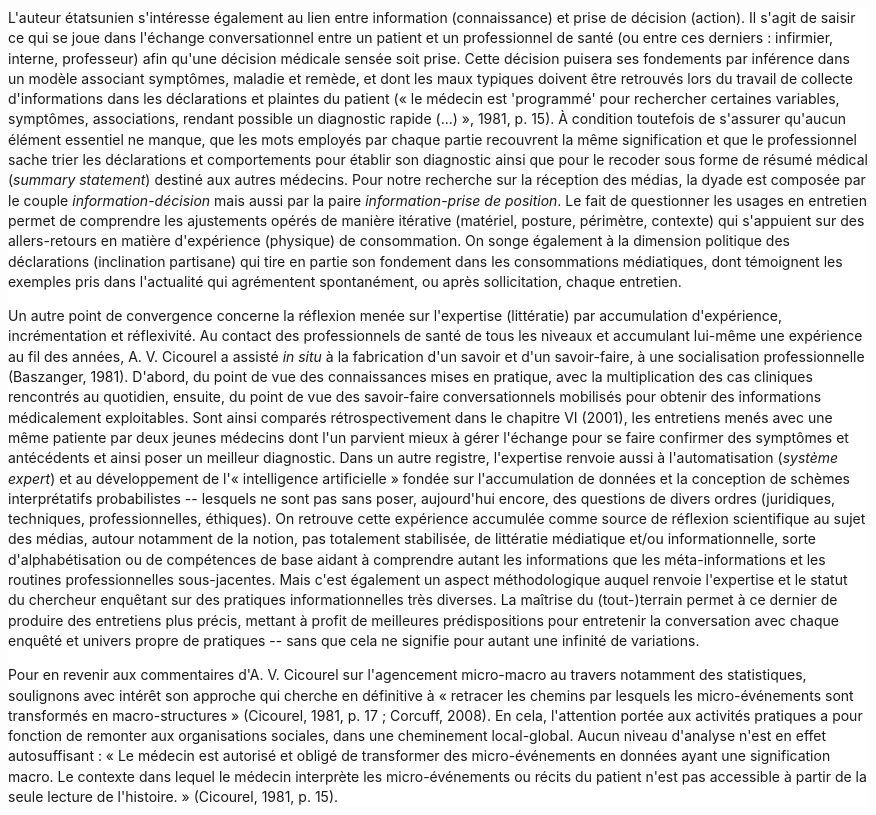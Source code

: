 L'auteur étatsunien s'intéresse également au lien entre information (connaissance) et prise de décision (action). Il s'agit de saisir ce qui se joue dans l'échange conversationnel entre un patient et un professionnel de santé (ou entre ces derniers : infirmier, interne, professeur) afin qu'une décision médicale sensée soit prise. Cette décision puisera ses fondements par inférence dans un modèle associant symptômes, maladie et remède, et dont les maux typiques doivent être retrouvés lors du travail de collecte d'informations dans les déclarations et plaintes du patient (« le médecin est 'programmé' pour rechercher certaines variables, symptômes, associations, rendant possible un diagnostic rapide (...) », 1981, p. 15). À condition toutefois de s'assurer qu'aucun élément essentiel ne manque, que les mots employés par chaque partie recouvrent la même signification et que le professionnel sache trier les déclarations et comportements pour établir son diagnostic ainsi que pour le recoder sous forme de résumé médical (*summary statement*) destiné aux autres médecins. Pour notre recherche sur la réception des médias, la dyade est composée par le couple *information-décision* mais aussi par la paire *information*\-*prise de position*. Le fait de questionner les usages en entretien permet de comprendre les ajustements opérés de manière itérative (matériel, posture, périmètre, contexte) qui s'appuient sur des allers-retours en matière d'expérience (physique) de consommation. On songe également à la dimension politique des déclarations (inclination partisane) qui tire en partie son fondement dans les consommations médiatiques, dont témoignent les exemples pris dans l'actualité qui agrémentent spontanément, ou après sollicitation, chaque entretien.

Un autre point de convergence concerne la réflexion menée sur l'expertise (littératie) par accumulation d'expérience, incrémentation et réflexivité. Au contact des professionnels de santé de tous les niveaux et accumulant lui-même une expérience au fil des années, A. V. Cicourel a assisté *in situ* à la fabrication d'un savoir et d'un savoir-faire, à une socialisation professionnelle (Baszanger, 1981). D'abord, du point de vue des connaissances mises en pratique, avec la multiplication des cas cliniques rencontrés au quotidien, ensuite, du point de vue des savoir-faire conversationnels mobilisés pour obtenir des informations médicalement exploitables. Sont ainsi comparés rétrospectivement dans le chapitre VI (2001), les entretiens menés avec une même patiente par deux jeunes médecins dont l'un parvient mieux à gérer l'échange pour se faire confirmer des symptômes et antécédents et ainsi poser un meilleur diagnostic. Dans un autre registre, l'expertise renvoie aussi à l'automatisation (*système expert*) et au développement de l'« intelligence artificielle » fondée sur l'accumulation de données et la conception de schèmes interprétatifs probabilistes -- lesquels ne sont pas sans poser, aujourd'hui encore, des questions de divers ordres (juridiques, techniques, professionnelles, éthiques). On retrouve cette expérience accumulée comme source de réflexion scientifique au sujet des médias, autour notamment de la notion, pas totalement stabilisée, de littératie médiatique et/ou informationnelle, sorte d'alphabétisation ou de compétences de base aidant à comprendre autant les informations que les méta-informations et les routines professionnelles sous-jacentes. Mais c'est également un aspect méthodologique auquel renvoie l'expertise et le statut du chercheur enquêtant sur des pratiques informationnelles très diverses. La maîtrise du (tout-)terrain permet à ce dernier de produire des entretiens plus précis, mettant à profit de meilleures prédispositions pour entretenir la conversation avec chaque enquêté et univers propre de pratiques -- sans que cela ne signifie pour autant une infinité de variations.

Pour en revenir aux commentaires d'A. V. Cicourel sur l'agencement micro-macro au travers notamment des statistiques, soulignons avec intérêt son approche qui cherche en définitive à « retracer les chemins par lesquels les micro-événements sont transformés en macro-structures » (Cicourel, 1981, p. 17 ; Corcuff, 2008). En cela, l'attention portée aux activités pratiques a pour fonction de remonter aux organisations sociales, dans une cheminement local-global. Aucun niveau d'analyse n'est en effet autosuffisant : « Le médecin est autorisé et obligé de transformer des micro-événements en données ayant une signification macro. Le contexte dans lequel le médecin interprète les micro-événements ou récits du patient n'est pas accessible à partir de la seule lecture de l'histoire. » (Cicourel, 1981, p. 15).
